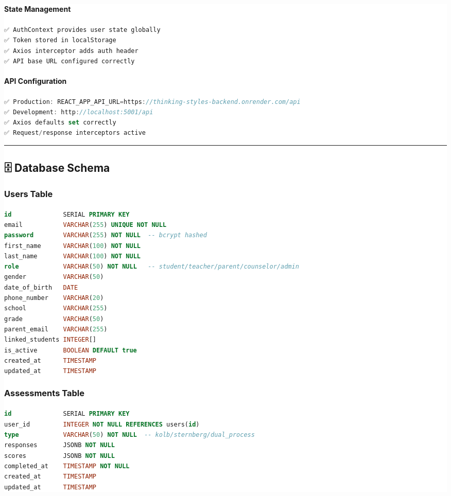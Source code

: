 #### State Management
```
✅ AuthContext provides user state globally
✅ Token stored in localStorage
✅ Axios interceptor adds auth header
✅ API base URL configured correctly
```

#### API Configuration
```typescript
✅ Production: REACT_APP_API_URL=https://thinking-styles-backend.onrender.com/api
✅ Development: http://localhost:5001/api
✅ Axios defaults set correctly
✅ Request/response interceptors active
```

---

## 🗄️ Database Schema

### Users Table
```sql
id              SERIAL PRIMARY KEY
email           VARCHAR(255) UNIQUE NOT NULL
password        VARCHAR(255) NOT NULL  -- bcrypt hashed
first_name      VARCHAR(100) NOT NULL
last_name       VARCHAR(100) NOT NULL
role            VARCHAR(50) NOT NULL   -- student/teacher/parent/counselor/admin
gender          VARCHAR(50)
date_of_birth   DATE
phone_number    VARCHAR(20)
school          VARCHAR(255)
grade           VARCHAR(50)
parent_email    VARCHAR(255)
linked_students INTEGER[]
is_active       BOOLEAN DEFAULT true
created_at      TIMESTAMP
updated_at      TIMESTAMP
```

### Assessments Table
```sql
id              SERIAL PRIMARY KEY
user_id         INTEGER NOT NULL REFERENCES users(id)
type            VARCHAR(50) NOT NULL  -- kolb/sternberg/dual_process
responses       JSONB NOT NULL
scores          JSONB NOT NULL
completed_at    TIMESTAMP NOT NULL
created_at      TIMESTAMP
updated_at      TIMESTAMP
```
